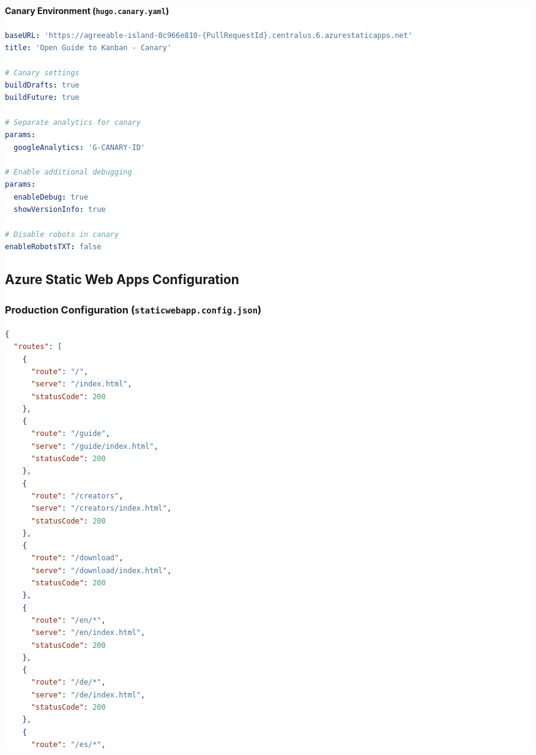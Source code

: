 ```yaml
```

#### Canary Environment (`hugo.canary.yaml`)

```yaml
baseURL: 'https://agreeable-island-0c966e810-{PullRequestId}.centralus.6.azurestaticapps.net'
title: 'Open Guide to Kanban - Canary'

# Canary settings
buildDrafts: true
buildFuture: true

# Separate analytics for canary
params:
  googleAnalytics: 'G-CANARY-ID'

# Enable additional debugging
params:
  enableDebug: true
  showVersionInfo: true

# Disable robots in canary
enableRobotsTXT: false
```

## Azure Static Web Apps Configuration

### Production Configuration (`staticwebapp.config.json`)

```json
{
  "routes": [
    {
      "route": "/",
      "serve": "/index.html",
      "statusCode": 200
    },
    {
      "route": "/guide",
      "serve": "/guide/index.html",
      "statusCode": 200
    },
    {
      "route": "/creators",
      "serve": "/creators/index.html",
      "statusCode": 200
    },
    {
      "route": "/download",
      "serve": "/download/index.html",
      "statusCode": 200
    },
    {
      "route": "/en/*",
      "serve": "/en/index.html",
      "statusCode": 200
    },
    {
      "route": "/de/*",
      "serve": "/de/index.html",
      "statusCode": 200
    },
    {
      "route": "/es/*",
```